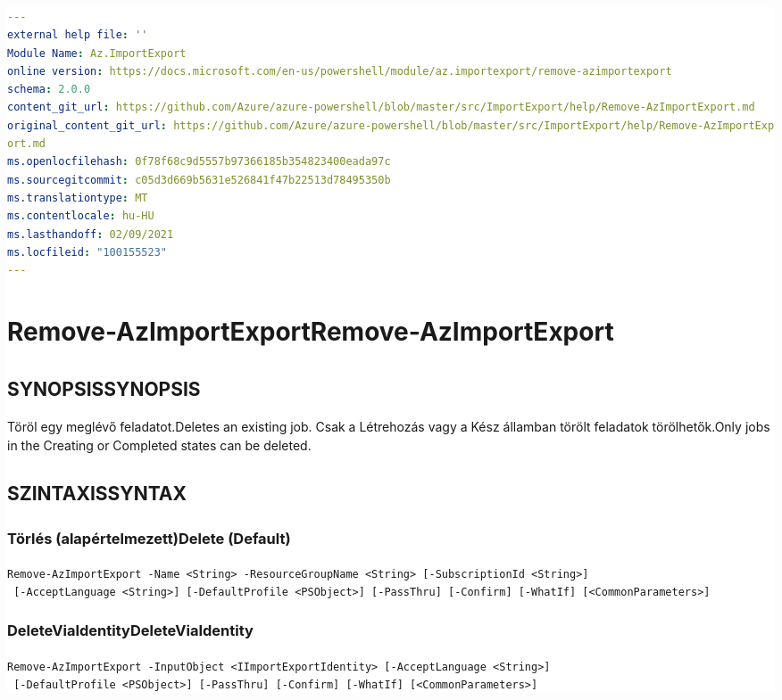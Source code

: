 ```yaml
---
external help file: ''
Module Name: Az.ImportExport
online version: https://docs.microsoft.com/en-us/powershell/module/az.importexport/remove-azimportexport
schema: 2.0.0
content_git_url: https://github.com/Azure/azure-powershell/blob/master/src/ImportExport/help/Remove-AzImportExport.md
original_content_git_url: https://github.com/Azure/azure-powershell/blob/master/src/ImportExport/help/Remove-AzImportExport.md
ms.openlocfilehash: 0f78f68c9d5557b97366185b354823400eada97c
ms.sourcegitcommit: c05d3d669b5631e526841f47b22513d78495350b
ms.translationtype: MT
ms.contentlocale: hu-HU
ms.lasthandoff: 02/09/2021
ms.locfileid: "100155523"
---
```

# <span data-ttu-id="f89a6-101">Remove-AzImportExport</span><span class="sxs-lookup"><span data-stu-id="f89a6-101">Remove-AzImportExport</span></span>

## <span data-ttu-id="f89a6-102">SYNOPSIS</span><span class="sxs-lookup"><span data-stu-id="f89a6-102">SYNOPSIS</span></span>
<span data-ttu-id="f89a6-103">Töröl egy meglévő feladatot.</span><span class="sxs-lookup"><span data-stu-id="f89a6-103">Deletes an existing job.</span></span>
<span data-ttu-id="f89a6-104">Csak a Létrehozás vagy a Kész államban törölt feladatok törölhetők.</span><span class="sxs-lookup"><span data-stu-id="f89a6-104">Only jobs in the Creating or Completed states can be deleted.</span></span>

## <span data-ttu-id="f89a6-105">SZINTAXIS</span><span class="sxs-lookup"><span data-stu-id="f89a6-105">SYNTAX</span></span>

### <span data-ttu-id="f89a6-106">Törlés (alapértelmezett)</span><span class="sxs-lookup"><span data-stu-id="f89a6-106">Delete (Default)</span></span>
```
Remove-AzImportExport -Name <String> -ResourceGroupName <String> [-SubscriptionId <String>]
 [-AcceptLanguage <String>] [-DefaultProfile <PSObject>] [-PassThru] [-Confirm] [-WhatIf] [<CommonParameters>]
```

### <span data-ttu-id="f89a6-107">DeleteViaIdentity</span><span class="sxs-lookup"><span data-stu-id="f89a6-107">DeleteViaIdentity</span></span>
```
Remove-AzImportExport -InputObject <IImportExportIdentity> [-AcceptLanguage <String>]
 [-DefaultProfile <PSObject>] [-PassThru] [-Confirm] [-WhatIf] [<CommonParameters>]
```
